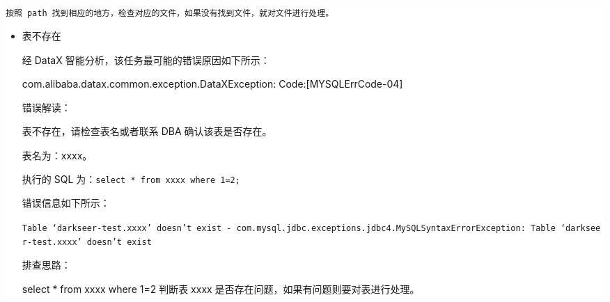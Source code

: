     按照 path 找到相应的地方，检查对应的文件，如果没有找到文件，就对文件进行处理。

-   表不存在

    经 DataX 智能分析，该任务最可能的错误原因如下所示：

    com.alibaba.datax.common.exception.DataXException: Code:\[MYSQLErrCode-04\]

    错误解读：

    表不存在，请检查表名或者联系 DBA 确认该表是否存在。

    表名为：xxxx。

    执行的 SQL 为：`select * from xxxx where 1=2;`

    错误信息如下所示：

    ```
    Table ‘darkseer-test.xxxx’ doesn’t exist - com.mysql.jdbc.exceptions.jdbc4.MySQLSyntaxErrorException: Table ‘darkseer-test.xxxx’ doesn’t exist
    ```

    排查思路：

    select \* from xxxx where 1=2 判断表 xxxx 是否存在问题，如果有问题则要对表进行处理。


